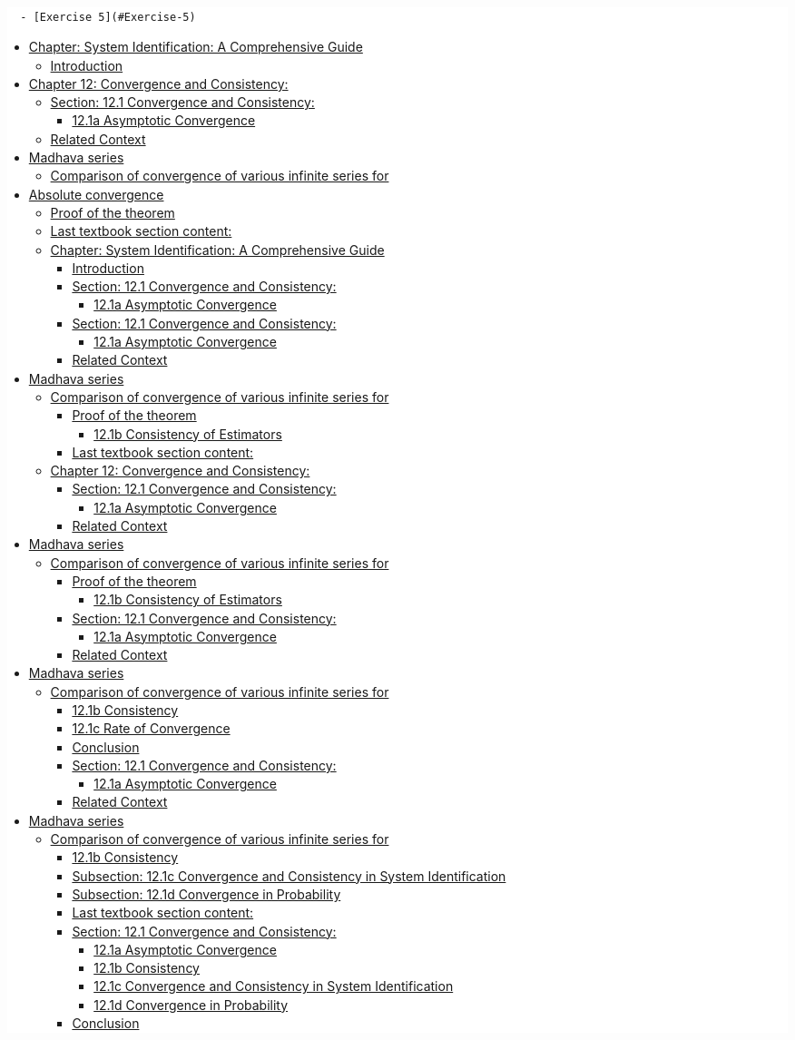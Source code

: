       - [Exercise 5](#Exercise-5)
  - [Chapter: System Identification: A Comprehensive Guide](#Chapter:-System-Identification:-A-Comprehensive-Guide)
    - [Introduction](#Introduction)
  - [Chapter 12: Convergence and Consistency:](#Chapter-12:-Convergence-and-Consistency:)
    - [Section: 12.1 Convergence and Consistency:](#Section:-12.1-Convergence-and-Consistency:)
      - [12.1a Asymptotic Convergence](#12.1a-Asymptotic-Convergence)
    - [Related Context](#Related-Context)
- [Madhava series](#Madhava-series)
  - [Comparison of convergence of various infinite series for <pi>](#Comparison-of-convergence-of-various-infinite-series-for-<pi>)
- [Absolute convergence](#Absolute-convergence)
    - [Proof of the theorem](#Proof-of-the-theorem)
    - [Last textbook section content:](#Last-textbook-section-content:)
  - [Chapter: System Identification: A Comprehensive Guide](#Chapter:-System-Identification:-A-Comprehensive-Guide)
    - [Introduction](#Introduction)
    - [Section: 12.1 Convergence and Consistency:](#Section:-12.1-Convergence-and-Consistency:)
      - [12.1a Asymptotic Convergence](#12.1a-Asymptotic-Convergence)
    - [Section: 12.1 Convergence and Consistency:](#Section:-12.1-Convergence-and-Consistency:)
      - [12.1a Asymptotic Convergence](#12.1a-Asymptotic-Convergence)
    - [Related Context](#Related-Context)
- [Madhava series](#Madhava-series)
  - [Comparison of convergence of various infinite series for <pi>](#Comparison-of-convergence-of-various-infinite-series-for-<pi>)
    - [Proof of the theorem](#Proof-of-the-theorem)
      - [12.1b Consistency of Estimators](#12.1b-Consistency-of-Estimators)
    - [Last textbook section content:](#Last-textbook-section-content:)
  - [Chapter 12: Convergence and Consistency:](#Chapter-12:-Convergence-and-Consistency:)
    - [Section: 12.1 Convergence and Consistency:](#Section:-12.1-Convergence-and-Consistency:)
      - [12.1a Asymptotic Convergence](#12.1a-Asymptotic-Convergence)
    - [Related Context](#Related-Context)
- [Madhava series](#Madhava-series)
  - [Comparison of convergence of various infinite series for <pi>](#Comparison-of-convergence-of-various-infinite-series-for-<pi>)
    - [Proof of the theorem](#Proof-of-the-theorem)
      - [12.1b Consistency of Estimators](#12.1b-Consistency-of-Estimators)
    - [Section: 12.1 Convergence and Consistency:](#Section:-12.1-Convergence-and-Consistency:)
      - [12.1a Asymptotic Convergence](#12.1a-Asymptotic-Convergence)
    - [Related Context](#Related-Context)
- [Madhava series](#Madhava-series)
  - [Comparison of convergence of various infinite series for <pi>](#Comparison-of-convergence-of-various-infinite-series-for-<pi>)
    - [12.1b Consistency](#12.1b-Consistency)
    - [12.1c Rate of Convergence](#12.1c-Rate-of-Convergence)
    - [Conclusion](#Conclusion)
    - [Section: 12.1 Convergence and Consistency:](#Section:-12.1-Convergence-and-Consistency:)
      - [12.1a Asymptotic Convergence](#12.1a-Asymptotic-Convergence)
    - [Related Context](#Related-Context)
- [Madhava series](#Madhava-series)
  - [Comparison of convergence of various infinite series for <pi>](#Comparison-of-convergence-of-various-infinite-series-for-<pi>)
      - [12.1b Consistency](#12.1b-Consistency)
    - [Subsection: 12.1c Convergence and Consistency in System Identification](#Subsection:-12.1c-Convergence-and-Consistency-in-System-Identification)
    - [Subsection: 12.1d Convergence in Probability](#Subsection:-12.1d-Convergence-in-Probability)
    - [Last textbook section content:](#Last-textbook-section-content:)
    - [Section: 12.1 Convergence and Consistency:](#Section:-12.1-Convergence-and-Consistency:)
      - [12.1a Asymptotic Convergence](#12.1a-Asymptotic-Convergence)
      - [12.1b Consistency](#12.1b-Consistency)
      - [12.1c Convergence and Consistency in System Identification](#12.1c-Convergence-and-Consistency-in-System-Identification)
      - [12.1d Convergence in Probability](#12.1d-Convergence-in-Probability)
    - [Conclusion](#Conclusion)